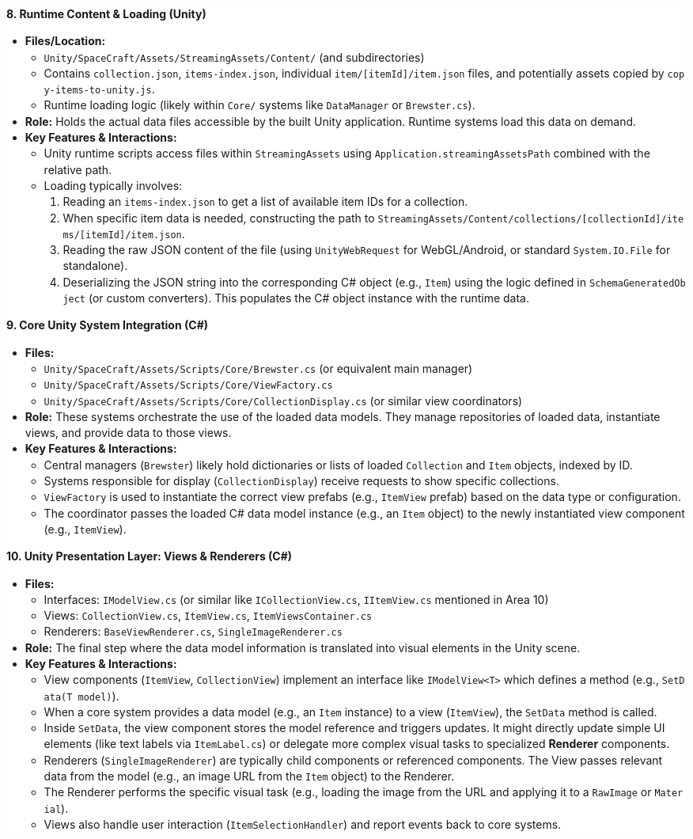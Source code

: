 **8. Runtime Content & Loading (Unity)**

*   **Files/Location:**
    *   `Unity/SpaceCraft/Assets/StreamingAssets/Content/` (and subdirectories)
    *   Contains `collection.json`, `items-index.json`, individual `item/[itemId]/item.json` files, and potentially assets copied by `copy-items-to-unity.js`.
    *   Runtime loading logic (likely within `Core/` systems like `DataManager` or `Brewster.cs`).
*   **Role:** Holds the actual data files accessible by the built Unity application. Runtime systems load this data on demand.
*   **Key Features & Interactions:**
    *   Unity runtime scripts access files within `StreamingAssets` using `Application.streamingAssetsPath` combined with the relative path.
    *   Loading typically involves:
        1.  Reading an `items-index.json` to get a list of available item IDs for a collection.
        2.  When specific item data is needed, constructing the path to `StreamingAssets/Content/collections/[collectionId]/items/[itemId]/item.json`.
        3.  Reading the raw JSON content of the file (using `UnityWebRequest` for WebGL/Android, or standard `System.IO.File` for standalone).
        4.  Deserializing the JSON string into the corresponding C# object (e.g., `Item`) using the logic defined in `SchemaGeneratedObject` (or custom converters). This populates the C# object instance with the runtime data.

**9. Core Unity System Integration (C#)**

*   **Files:**
    *   `Unity/SpaceCraft/Assets/Scripts/Core/Brewster.cs` (or equivalent main manager)
    *   `Unity/SpaceCraft/Assets/Scripts/Core/ViewFactory.cs`
    *   `Unity/SpaceCraft/Assets/Scripts/Core/CollectionDisplay.cs` (or similar view coordinators)
*   **Role:** These systems orchestrate the use of the loaded data models. They manage repositories of loaded data, instantiate views, and provide data to those views.
*   **Key Features & Interactions:**
    *   Central managers (`Brewster`) likely hold dictionaries or lists of loaded `Collection` and `Item` objects, indexed by ID.
    *   Systems responsible for display (`CollectionDisplay`) receive requests to show specific collections.
    *   `ViewFactory` is used to instantiate the correct view prefabs (e.g., `ItemView` prefab) based on the data type or configuration.
    *   The coordinator passes the loaded C# data model instance (e.g., an `Item` object) to the newly instantiated view component (e.g., `ItemView`).

**10. Unity Presentation Layer: Views & Renderers (C#)**

*   **Files:**
    *   Interfaces: `IModelView.cs` (or similar like `ICollectionView.cs`, `IItemView.cs` mentioned in Area 10)
    *   Views: `CollectionView.cs`, `ItemView.cs`, `ItemViewsContainer.cs`
    *   Renderers: `BaseViewRenderer.cs`, `SingleImageRenderer.cs`
*   **Role:** The final step where the data model information is translated into visual elements in the Unity scene.
*   **Key Features & Interactions:**
    *   View components (`ItemView`, `CollectionView`) implement an interface like `IModelView<T>` which defines a method (e.g., `SetData(T model)`).
    *   When a core system provides a data model (e.g., an `Item` instance) to a view (`ItemView`), the `SetData` method is called.
    *   Inside `SetData`, the view component stores the model reference and triggers updates. It might directly update simple UI elements (like text labels via `ItemLabel.cs`) or delegate more complex visual tasks to specialized **Renderer** components.
    *   Renderers (`SingleImageRenderer`) are typically child components or referenced components. The View passes relevant data from the model (e.g., an image URL from the `Item` object) to the Renderer.
    *   The Renderer performs the specific visual task (e.g., loading the image from the URL and applying it to a `RawImage` or `Material`).
    *   Views also handle user interaction (`ItemSelectionHandler`) and report events back to core systems.